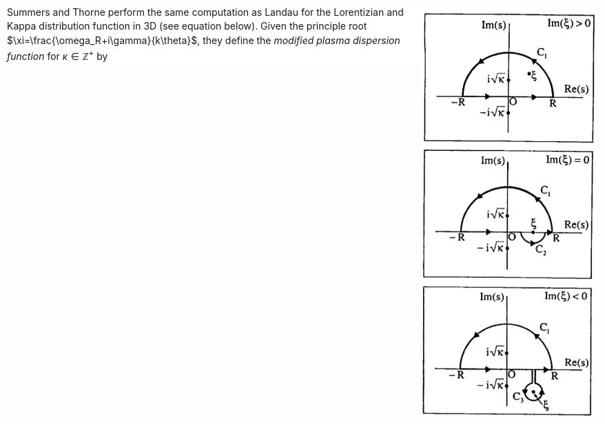 <img src="figures/SummersThorne_LandauContour.png" width="261x" height="600x" align="right">

Summers and Thorne perform the same computation as Landau for the Lorentizian and Kappa distribution function in 3D (see equation below). Given the principle root $\xi=\frac{\omega_R+i\gamma}{k\theta}$, they define the *modified plasma dispersion function* for $\kappa\in\mathbb{Z}^+$ by 
